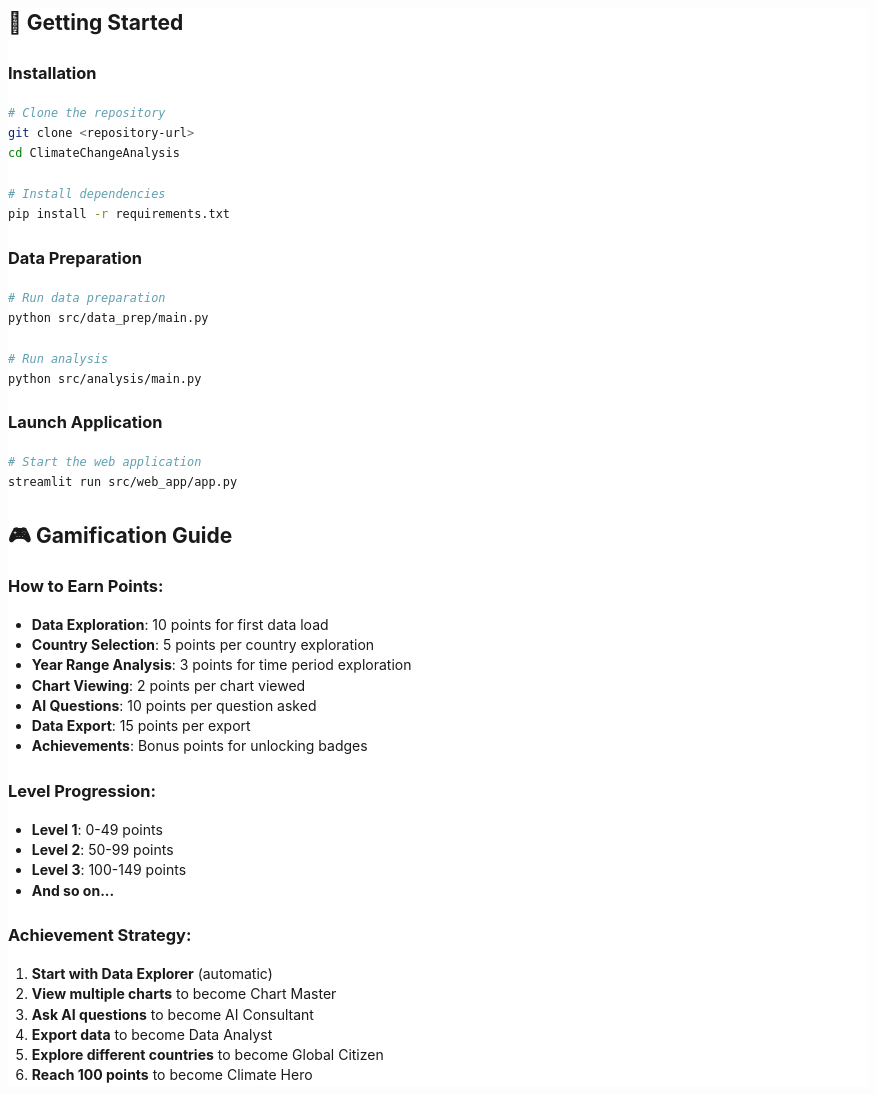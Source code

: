 ## 🚀 **Getting Started**

### **Installation**
```bash
# Clone the repository
git clone <repository-url>
cd ClimateChangeAnalysis

# Install dependencies
pip install -r requirements.txt
```

### **Data Preparation**
```bash
# Run data preparation
python src/data_prep/main.py

# Run analysis
python src/analysis/main.py
```

### **Launch Application**
```bash
# Start the web application
streamlit run src/web_app/app.py
```

## 🎮 **Gamification Guide**

### **How to Earn Points:**
- **Data Exploration**: 10 points for first data load
- **Country Selection**: 5 points per country exploration
- **Year Range Analysis**: 3 points for time period exploration
- **Chart Viewing**: 2 points per chart viewed
- **AI Questions**: 10 points per question asked
- **Data Export**: 15 points per export
- **Achievements**: Bonus points for unlocking badges

### **Level Progression:**
- **Level 1**: 0-49 points
- **Level 2**: 50-99 points
- **Level 3**: 100-149 points
- **And so on...**

### **Achievement Strategy:**
1. **Start with Data Explorer** (automatic)
2. **View multiple charts** to become Chart Master
3. **Ask AI questions** to become AI Consultant
4. **Export data** to become Data Analyst
5. **Explore different countries** to become Global Citizen
6. **Reach 100 points** to become Climate Hero

